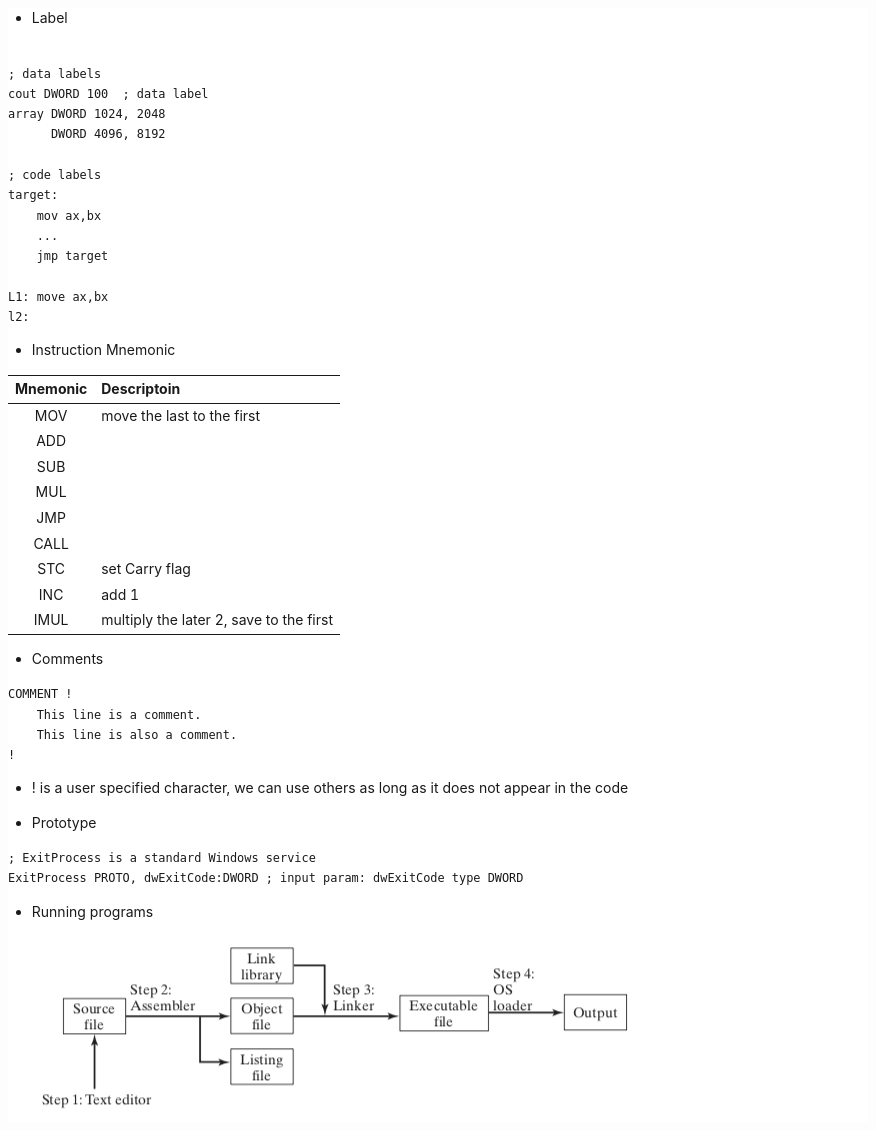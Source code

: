 
- Label

```assembly

; data labels
cout DWORD 100	; data label
array DWORD 1024, 2048
      DWORD 4096, 8192
      
; code labels
target:
	mov ax,bx
	...
	jmp target

L1: move ax,bx
l2:
```

- Instruction Mnemonic

|Mnemonic|Descriptoin|
|:--:|:--|
|MOV|move the last to the first|
|ADD||
|SUB||
|MUL||
|JMP||
|CALL||
|STC|set Carry flag|
|INC|add 1|
|IMUL|multiply the later 2, save to the first|

- Comments

```assembly
COMMENT !
	This line is a comment.
	This line is also a comment.
!
```
- ! is a user specified character, we can use others as long as it does not appear in the code

- Prototype
```assembly
; ExitProcess is a standard Windows service
ExitProcess PROTO, dwExitCode:DWORD	; input param: dwExitCode type DWORD
```
- Running programs
<img src="images/1.png" />
